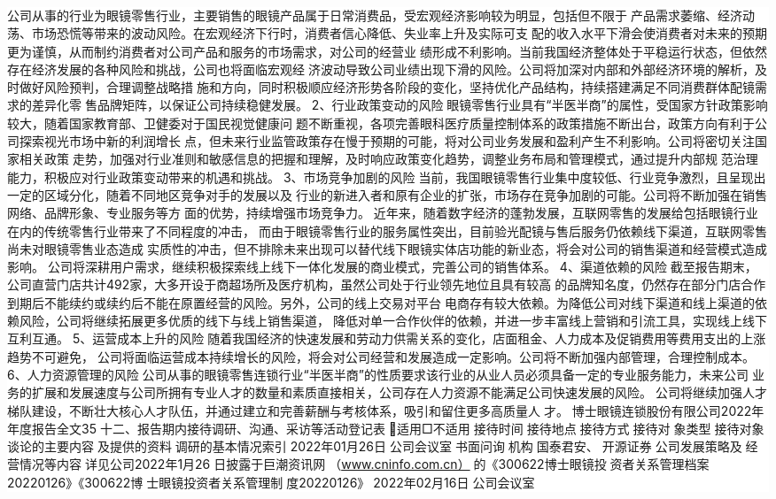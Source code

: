 公司从事的行业为眼镜零售行业，主要销售的眼镜产品属于日常消费品，受宏观经济影响较为明显，包括但不限于
产品需求萎缩、经济动荡、市场恐慌等带来的波动风险。在宏观经济下行时，消费者信心降低、失业率上升及实际可支
配的收入水平下滑会使消费者对未来的预期更为谨慎，从而制约消费者对公司产品和服务的市场需求，对公司的经营业
绩形成不利影响。当前我国经济整体处于平稳运行状态，但依然存在经济发展的各种风险和挑战，公司也将面临宏观经
济波动导致公司业绩出现下滑的风险。公司将加深对内部和外部经济环境的解析，及时做好风险预判，合理调整战略措
施和方向，同时积极顺应经济形势各阶段的变化，坚持优化产品结构，持续搭建满足不同消费群体配镜需求的差异化零
售品牌矩阵，以保证公司持续稳健发展。
2、行业政策变动的风险
眼镜零售行业具有“半医半商”的属性，受国家方针政策影响较大，随着国家教育部、卫健委对于国民视觉健康问
题不断重视，各项完善眼科医疗质量控制体系的政策措施不断出台，政策方向有利于公司探索视光市场中新的利润增长
点，但未来行业监管政策存在慢于预期的可能，将对公司业务发展和盈利产生不利影响。公司将密切关注国家相关政策
走势，加强对行业准则和敏感信息的把握和理解，及时响应政策变化趋势，调整业务布局和管理模式，通过提升内部规
范治理能力，积极应对行业政策变动带来的机遇和挑战。
3、市场竞争加剧的风险
当前，我国眼镜零售行业集中度较低、行业竞争激烈，且呈现出一定的区域分化，随着不同地区竞争对手的发展以及
行业的新进入者和原有企业的扩张，市场存在竞争加剧的可能。公司将不断加强在销售网络、品牌形象、专业服务等方
面的优势，持续增强市场竞争力。
近年来，随着数字经济的蓬勃发展，互联网零售的发展给包括眼镜行业在内的传统零售行业带来了不同程度的冲击，
而由于眼镜零售行业的服务属性突出，目前验光配镜与售后服务仍依赖线下渠道，互联网零售尚未对眼镜零售业态造成
实质性的冲击，但不排除未来出现可以替代线下眼镜实体店功能的新业态，将会对公司的销售渠道和经营模式造成影响。
公司将深耕用户需求，继续积极探索线上线下一体化发展的商业模式，完善公司的销售体系。
4、渠道依赖的风险
截至报告期末，公司直营门店共计492家，大多开设于商超场所及医疗机构，虽然公司处于行业领先地位且具有较高
的品牌知名度，仍然存在部分门店合作到期后不能续约或续约后不能在原置经营的风险。另外，公司的线上交易对平台
电商存有较大依赖。为降低公司对线下渠道和线上渠道的依赖风险，公司将继续拓展更多优质的线下与线上销售渠道，
降低对单一合作伙伴的依赖，并进一步丰富线上营销和引流工具，实现线上线下互利互通。
5、运营成本上升的风险
随着我国经济的快速发展和劳动力供需关系的变化，店面租金、人力成本及促销费用等费用支出的上涨趋势不可避免，
公司将面临运营成本持续增长的风险，将会对公司经营和发展造成一定影响。公司将不断加强内部管理，合理控制成本。
6、人力资源管理的风险
公司从事的眼镜零售连锁行业“半医半商”的性质要求该行业的从业人员必须具备一定的专业服务能力，未来公司
业务的扩展和发展速度与公司所拥有专业人才的数量和素质直接相关，公司存在人力资源不能满足公司快速发展的风险。
公司将继续加强人才梯队建设，不断壮大核心人才队伍，并通过建立和完善薪酬与考核体系，吸引和留住更多高质量人
才。
博士眼镜连锁股份有限公司2022年年度报告全文35
十二、报告期内接待调研、沟通、采访等活动登记表
适用□不适用
接待时间
接待地点
接待方式
接待对
象类型
接待对象
谈论的主要内容
及提供的资料
调研的基本情况索引
2022年01月26日
公司会议室
书面问询
机构
国泰君安、
开源证券
公司发展策略及
经营情况等内容
详见公司2022年1月26
日披露于巨潮资讯网
（www.cninfo.com.cn）
的《300622博士眼镜投
资者关系管理档案
20220126》《300622博
士眼镜投资者关系管理制
度20220126》
2022年02月16日
公司会议室